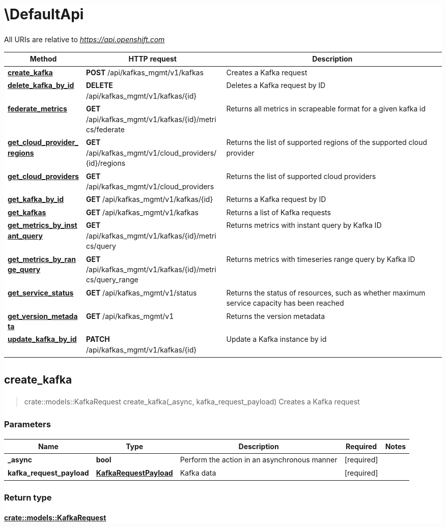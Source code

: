 # \DefaultApi

All URIs are relative to *https://api.openshift.com*

Method | HTTP request | Description
------------- | ------------- | -------------
[**create_kafka**](DefaultApi.md#create_kafka) | **POST** /api/kafkas_mgmt/v1/kafkas | Creates a Kafka request
[**delete_kafka_by_id**](DefaultApi.md#delete_kafka_by_id) | **DELETE** /api/kafkas_mgmt/v1/kafkas/{id} | Deletes a Kafka request by ID
[**federate_metrics**](DefaultApi.md#federate_metrics) | **GET** /api/kafkas_mgmt/v1/kafkas/{id}/metrics/federate | Returns all metrics in scrapeable format for a given kafka id
[**get_cloud_provider_regions**](DefaultApi.md#get_cloud_provider_regions) | **GET** /api/kafkas_mgmt/v1/cloud_providers/{id}/regions | Returns the list of supported regions of the supported cloud provider
[**get_cloud_providers**](DefaultApi.md#get_cloud_providers) | **GET** /api/kafkas_mgmt/v1/cloud_providers | Returns the list of supported cloud providers
[**get_kafka_by_id**](DefaultApi.md#get_kafka_by_id) | **GET** /api/kafkas_mgmt/v1/kafkas/{id} | Returns a Kafka request by ID
[**get_kafkas**](DefaultApi.md#get_kafkas) | **GET** /api/kafkas_mgmt/v1/kafkas | Returns a list of Kafka requests
[**get_metrics_by_instant_query**](DefaultApi.md#get_metrics_by_instant_query) | **GET** /api/kafkas_mgmt/v1/kafkas/{id}/metrics/query | Returns metrics with instant query by Kafka ID
[**get_metrics_by_range_query**](DefaultApi.md#get_metrics_by_range_query) | **GET** /api/kafkas_mgmt/v1/kafkas/{id}/metrics/query_range | Returns metrics with timeseries range query by Kafka ID
[**get_service_status**](DefaultApi.md#get_service_status) | **GET** /api/kafkas_mgmt/v1/status | Returns the status of resources, such as whether maximum service capacity has been reached
[**get_version_metadata**](DefaultApi.md#get_version_metadata) | **GET** /api/kafkas_mgmt/v1 | Returns the version metadata
[**update_kafka_by_id**](DefaultApi.md#update_kafka_by_id) | **PATCH** /api/kafkas_mgmt/v1/kafkas/{id} | Update a Kafka instance by id



## create_kafka

> crate::models::KafkaRequest create_kafka(_async, kafka_request_payload)
Creates a Kafka request

### Parameters


Name | Type | Description  | Required | Notes
------------- | ------------- | ------------- | ------------- | -------------
**_async** | **bool** | Perform the action in an asynchronous manner | [required] |
**kafka_request_payload** | [**KafkaRequestPayload**](KafkaRequestPayload.md) | Kafka data | [required] |

### Return type

[**crate::models::KafkaRequest**](KafkaRequest.md)
